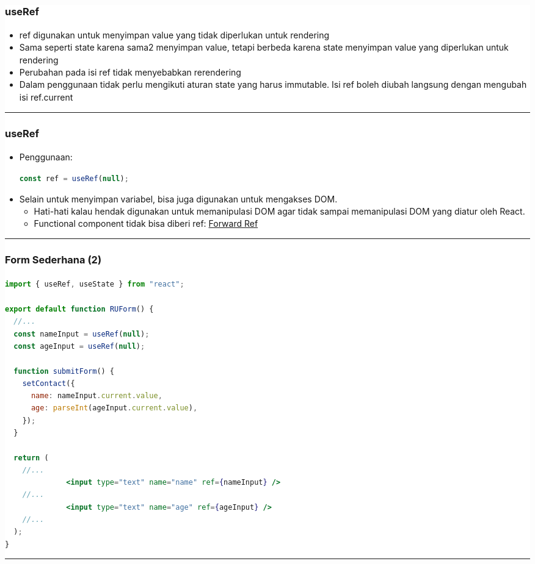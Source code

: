 
### useRef

- ref digunakan untuk menyimpan value yang tidak diperlukan untuk rendering
- Sama seperti state karena sama2 menyimpan value, tetapi berbeda karena state menyimpan value yang diperlukan untuk rendering
- Perubahan pada isi ref tidak menyebabkan rerendering
- Dalam penggunaan tidak perlu mengikuti aturan state yang harus immutable. Isi ref boleh diubah langsung dengan mengubah isi ref.current

---

### useRef

- Penggunaan:
  ```jsx
  const ref = useRef(null);
  ```
- Selain untuk menyimpan variabel, bisa juga digunakan untuk mengakses DOM.
  - Hati-hati kalau hendak digunakan untuk memanipulasi DOM agar tidak sampai memanipulasi DOM yang diatur oleh React.
  - Functional component tidak bisa diberi ref: [Forward Ref](https://react.dev/learn/manipulating-the-dom-with-refs#accessing-another-components-dom-nodes)

---

### Form Sederhana (2)

```jsx
import { useRef, useState } from "react";

export default function RUForm() {
  //...
  const nameInput = useRef(null);
  const ageInput = useRef(null);

  function submitForm() {
    setContact({
      name: nameInput.current.value,
      age: parseInt(ageInput.current.value),
    });
  }

  return (
    //...
              <input type="text" name="name" ref={nameInput} />
    //...
              <input type="text" name="age" ref={ageInput} />
    //...
  );
}
```

---